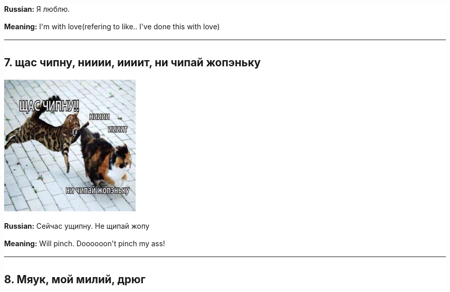 **Russian:** Я люблю.

**Meaning:** I'm with love(refering to like.. I've done this with love)

***

## 7. щас чипну, нииии, иииит, ни чипай жопэньку

<img src="Catsuporolsya_013.webp.jpg" alt="Meme" width="256"/><br>

**Russian:** Сейчас ущипну. Не щипай жопу

**Meaning:** Will pinch. Doooooon't pinch my ass!

***

## 8. Мяук, мой милий, дрюг
